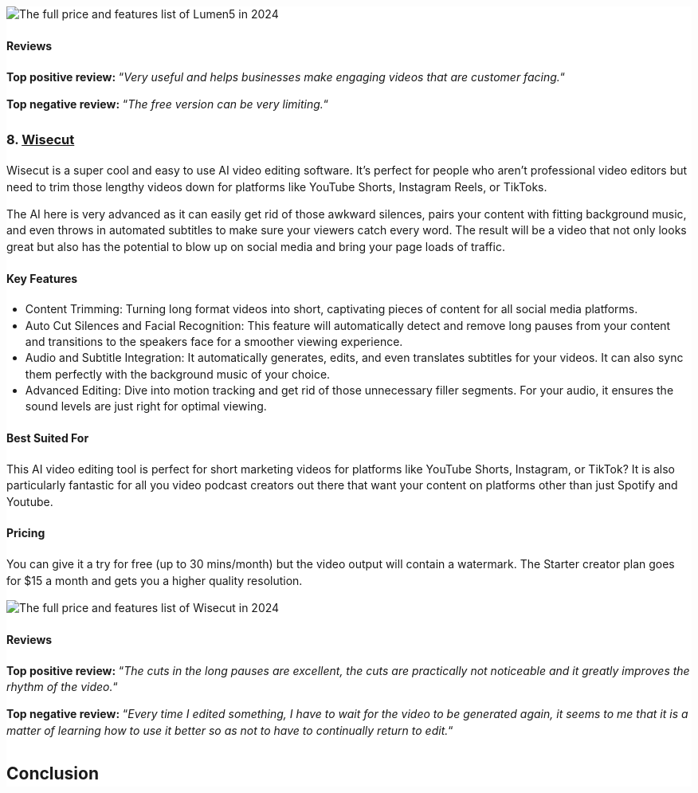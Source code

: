 ![The full price and features list of Lumen5 in 2024](/imgs/Article5/Lumen5_pricing.webp)

#### **Reviews**

**Top positive review:** “_Very useful and helps businesses make engaging videos that are customer facing._“

**Top negative review:** “_The free version can be very limiting._“

### 8\. [Wisecut](https://www.wisecut.video/)

Wisecut is a super cool and easy to use AI video editing software. It’s perfect for people who aren’t professional video editors but need to trim those lengthy videos down for platforms like YouTube Shorts, Instagram Reels, or TikToks.

The AI here is very advanced as it can easily get rid of those awkward silences, pairs your content with fitting background music, and even throws in automated subtitles to make sure your viewers catch every word. The result will be a video that not only looks great but also has the potential to blow up on social media and bring your page loads of traffic.

#### Key Features

*   Content Trimming: Turning long format videos into short, captivating pieces of content for all social media platforms.
*   Auto Cut Silences and Facial Recognition: This feature will automatically detect and remove long pauses from your content and transitions to the speakers face for a smoother viewing experience.
*   Audio and Subtitle Integration: It automatically generates, edits, and even translates subtitles for your videos. It can also sync them perfectly with the background music of your choice.
*   Advanced Editing: Dive into motion tracking and get rid of those unnecessary filler segments. For your audio, it ensures the sound levels are just right for optimal viewing.

#### Best Suited For

This AI video editing tool is perfect for short marketing videos for platforms like YouTube Shorts, Instagram, or TikTok? It is also particularly fantastic for all you video podcast creators out there that want your content on platforms other than just Spotify and Youtube.

#### Pricing

You can give it a try for free (up to 30 mins/month) but the video output will contain a watermark. The Starter creator plan goes for $15 a month and gets you a higher quality resolution.

![The full price and features list of Wisecut in 2024](/imgs/Article5/Wisecut_Pricing_and_Features.webp)

#### **Reviews**

**Top positive review:** “_The cuts in the long pauses are excellent, the cuts are practically not noticeable and it greatly improves the rhythm of the video._“

**Top negative review:** “_Every time I edited something, I have to wait for the video to be generated again, it seems to me that it is a matter of learning how to use it better so as not to have to continually return to edit._“

## Conclusion

